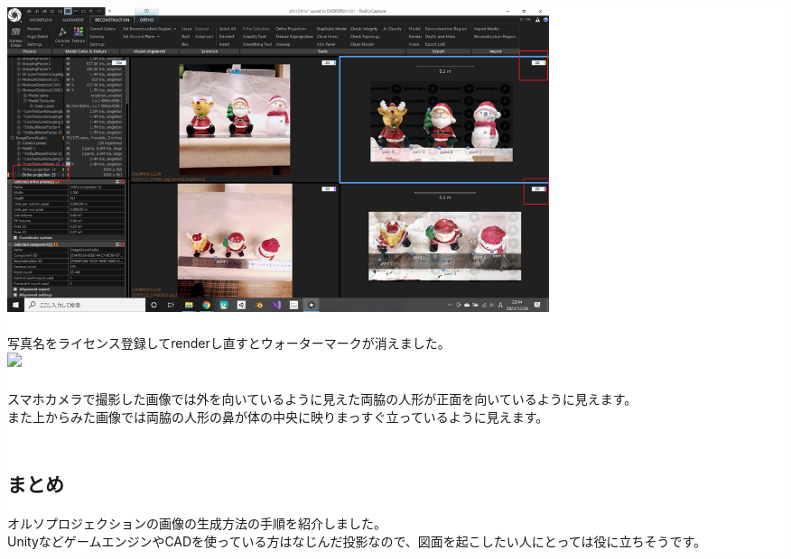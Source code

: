 <img src="https://github.com/nakanomuramoto/AdventCalendar2020MJ/blob/main/images/Day11_6.png" width="600"><br><br>
写真名をライセンス登録してrenderし直すとウォーターマークが消えました。<br>
<img src="https://github.com/nakanomuramoto/AdventCalendar2020MJ/blob/main/images/Day11_7.png" width="600"><br><br>
スマホカメラで撮影した画像では外を向いているように見えた両脇の人形が正面を向いているように見えます。<br>
また上からみた画像では両脇の人形の鼻が体の中央に映りまっすぐ立っているように見えます。<br>
<br>
## まとめ
オルソプロジェクションの画像の生成方法の手順を紹介しました。<br>
UnityなどゲームエンジンやCADを使っている方はなじんだ投影なので、図面を起こしたい人にとっては役に立ちそうです。<br>
